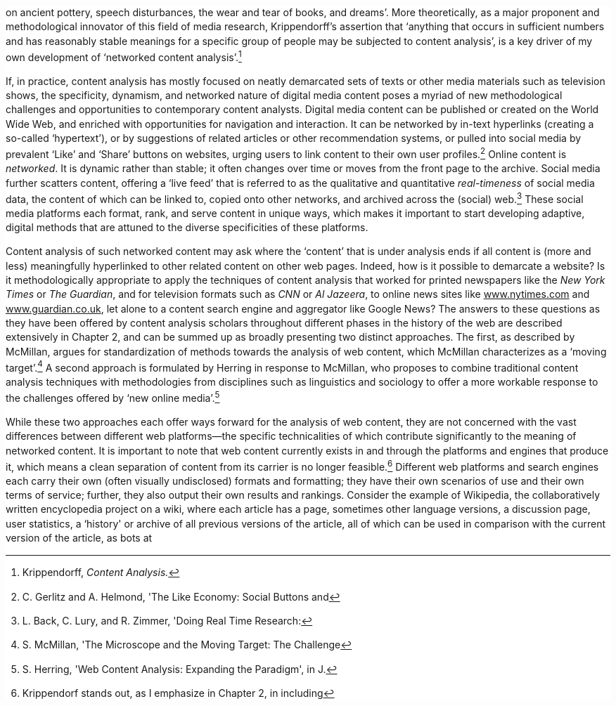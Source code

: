 on ancient pottery, speech disturbances, the wear and tear of books, and
dreams’. More theoretically, as a major proponent and methodological
innovator of this field of media research, Krippendorff’s assertion that
‘anything that occurs in sufficient numbers and has reasonably stable
meanings for a specific group of people may be subjected to content
analysis’, is a key driver of my own development of ‘networked content
analysis’.[^03ch01introduction_30]

If, in practice, content analysis has mostly focused on neatly
demarcated sets of texts or other media materials such as television
shows, the specificity, dynamism, and networked nature of digital media
content poses a myriad of new methodological challenges and
opportunities to contemporary content analysts. Digital media content
can be published or created on the World Wide Web, and enriched with
opportunities for navigation and interaction. It can be networked by
in-text hyperlinks (creating a so-called ‘hypertext’), or by suggestions
of related articles or other recommendation systems, or pulled into
social media by prevalent ‘Like’ and ‘Share’ buttons on websites, urging
users to link content to their own user profiles.[^03ch01introduction_31] Online content is
*networked*. It is dynamic rather than stable; it often changes over
time or moves from the front page to the archive. Social media further
scatters content, offering a ‘live feed’ that is referred to as the
qualitative and quantitative *real-timeness* of social media data, the
content of which can be linked to, copied onto other networks, and
archived across the (social) web.[^03ch01introduction_32] These social media platforms each
format, rank, and serve content in unique ways, which makes it important
to start developing adaptive, digital methods that are attuned to the
diverse specificities of these platforms.

Content analysis of such networked content may ask where the ‘content’
that is under analysis ends if all content is (more and less)
meaningfully hyperlinked to other related content on other web pages.
Indeed, how is it possible to demarcate a website? Is it
methodologically appropriate to apply the techniques of content analysis
that worked for printed newspapers like the *New York Times* or *The
Guardian*, and for television formats such as *CNN* or *Al Jazeera*, to
online news sites like www.nytimes.com and www.guardian.co.uk, let alone
to a content search engine and aggregator like Google News? The answers
to these questions as they have been offered by content analysis
scholars throughout different phases in the history of the web are
described extensively in Chapter 2, and can be summed up as broadly
presenting two distinct approaches. The first, as described by McMillan,
argues for standardization of methods towards the analysis of web
content, which McMillan characterizes as a ‘moving target’.[^03ch01introduction_33] A
second approach is formulated by Herring in response to McMillan, who
proposes to combine traditional content analysis techniques with
methodologies from disciplines such as linguistics and sociology to
offer a more workable response to the challenges offered by ‘new online
media’.[^03ch01introduction_34]

While these two approaches each offer ways forward for the analysis of
web content, they are not concerned with the vast differences between
different web platforms—the specific technicalities of which contribute
significantly to the meaning of networked content. It is important to
note that web content currently exists in and through the platforms and
engines that produce it, which means a clean separation of content from
its carrier is no longer feasible.[^03ch01introduction_35] Different web platforms and
search engines each carry their own (often visually undisclosed) formats
and formatting; they have their own scenarios of use and their own terms
of service; further, they also output their own results and rankings.
Consider the example of Wikipedia, the collaboratively written
encyclopedia project on a wiki, where each article has a page, sometimes
other language versions, a discussion page, user statistics, a ‘history'
or archive of all previous versions of the article, all of which can be
used in comparison with the current version of the article, as bots at

[^03ch01introduction_1]: See also the summer school’s wiki page:
[^03ch01introduction_2]: B. Latour, 'Mapping Controversies', presented at the Digital
[^03ch01introduction_3]: Tommaso Venturini, working with Bruno Latour in the Controversy
[^03ch01introduction_4]: Digital Methods Initiative, 'Issue Image Analysis', 2007,
[^03ch01introduction_5]: The Heartland Institute, 'First International Conference on
[^03ch01introduction_6]: Scientometrics uses data sets of scientific publications and
[^03ch01introduction_7]: See also A. Cambrosio, P. Cottereau, S. Popowycz, A. Mogoutov, and
[^03ch01introduction_8]: These studies were published on the online research platform
[^03ch01introduction_9]: D. Delbecq, 'A \[F\]rench Climate Skeptic Comes Out: He Is a
[^03ch01introduction_10]: D. Delbecq, and S. Niederer, 'Climatosceptiques et Climatologues,
[^03ch01introduction_11]: KNAW, *Klimaatverandering, Wetenschap en Debat*, Amsterdam:
[^03ch01introduction_12]: Nieuwspoort is a forum for political debate, situated next to the
[^03ch01introduction_13]: The question of how precisely I was able to label and split these
[^03ch01introduction_14]: Somebody may not be a climate expert in daily life, but when this
[^03ch01introduction_15]: T. Pinch and C. Leuenberger, 'Studying Scientific Controversy
[^03ch01introduction_16]: Pinch and Leuenberger, 'Studying Scientific Controversy from the
[^03ch01introduction_17]: Pinch and Leuenberger, 'Studying Scientific Controversy from the
[^03ch01introduction_18]: Pinch and Leuenberger, 'Studying Scientific Controversy from the
[^03ch01introduction_19]: Pinch and Leuenberger, 'Studying Scientific Controversy from the
[^03ch01introduction_20]: The third of which is content analysis, central to the next
[^03ch01introduction_21]: N. Marres, 'Why Map Issues? On Controversy Analysis as a Digital
[^03ch01introduction_22]: T. Venturini, 'Diving in Magma: How to Explore Controversies with
[^03ch01introduction_23]: R. Rogers and N. Marres, 'Landscaping Climate Change: A Mapping
[^03ch01introduction_24]: Latour’s *Mapping Controversies* educational program has
[^03ch01introduction_25]: When analyzing controversy, researchers team up with programmers,
[^03ch01introduction_26]: G. Gerbner, 'Toward "Cultural Indicators": The Analysis of Mass
[^03ch01introduction_27]: G. Gerbner, 'Cultural Indicators: The Case of Violence in
[^03ch01introduction_28]: K. Krippendorff, *Content Analysis: An Introduction to its
[^03ch01introduction_29]: Krippendorff, *Content Analysis,* 404.
[^03ch01introduction_30]: Krippendorff, *Content Analysis.*
[^03ch01introduction_31]: C. Gerlitz and A. Helmond, 'The Like Economy: Social Buttons and
[^03ch01introduction_32]: L. Back, C. Lury, and R. Zimmer, 'Doing Real Time Research:
[^03ch01introduction_33]: S. McMillan, 'The Microscope and the Moving Target: The Challenge
[^03ch01introduction_34]: S. Herring, 'Web Content Analysis: Expanding the Paradigm', in J.
[^03ch01introduction_35]: Krippendorf stands out, as I emphasize in Chapter 2, in including
[^03ch01introduction_36]: A. Bruns and J.E. Burgess, 'The use of Twitter Hashtags in the
[^03ch01introduction_37]: A. Helmond, *The Web as Platform: Data Flows in Social Media,*
[^03ch01introduction_38]: Here it is important to point out that the attention to the
[^03ch01introduction_39]: See also: R. König and M. Rasch, eds. *Society of the Query
[^03ch01introduction_40]: R. Deibert, J. Palfrey, R. Rohozinski, J. Zittrain, and M.
[^03ch01introduction_41]: R. Rogers, E. Weltevrede, S. Niederer, and E. Borra, 'National
[^03ch01introduction_42]: United Nations, 'United Nations Framework Convention on Climate
[^03ch01introduction_43]: U. Beck, *World at Risk*, Cambridge: Polity Press, 2009.
[^03ch01introduction_44]: B. Latour, 'Waiting for Gaia: Composing the Common World Through
[^03ch01introduction_45]: The dominance of Google Web Search has been critically assessed
[^03ch01introduction_46]: A. Downs, 'Up and Down with Ecology: The Issue-attention Cycle',
[^03ch01introduction_47]: Downs, ‘Up and Down with Ecology’, 39-40.
[^03ch01introduction_48]: Downs, ‘Up and Down with Ecology’, 38.
[^03ch01introduction_49]: K. McComas and J. Shanahan, 'Telling Stories About Global Climate
[^03ch01introduction_50]: McComas and Shanahan, ‘Telling Stories About Global Climate
[^03ch01introduction_51]: McComas and Shanahan, ‘Telling Stories About Global Climate
[^03ch01introduction_52]: McComas and Shanahan, ‘Telling Stories About Global Climate
[^03ch01introduction_53]: Ungar, 'The Rise and (Relative) Decline of Global Warming as a
[^03ch01introduction_54]: M. Djerf-Pierre, 'When Attention Drives Attention: Issue Dynamics
[^03ch01introduction_55]: McMillan, 'The Microscope and the Moving Target'.
[^03ch01introduction_56]: Herring, 'Web Content Analysis’.
[^03ch01introduction_57]: C. Weare and W. Lin, 'Content Analysis of the World Wide Web:
[^03ch01introduction_58]: In the EMAPS Digital Methods Fall Data Sprint of October 2013, we